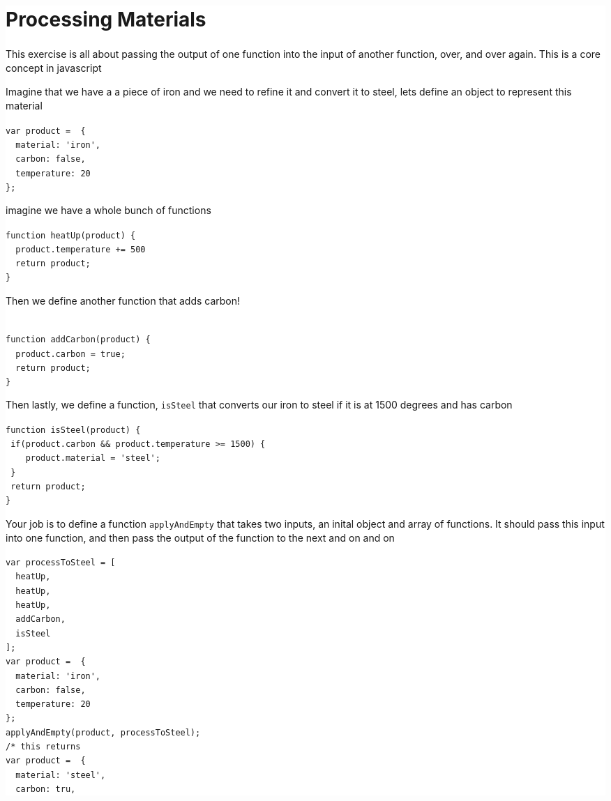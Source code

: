 # Processing Materials

This exercise is all about passing the output of one function into the input of another function, over, and over again. This is a core concept in javascript

Imagine that we have a a piece of iron and we need to refine it and convert it to steel, lets define an object to represent this material

```
var product =  {
  material: 'iron',
  carbon: false,
  temperature: 20
};
```

imagine we have a whole bunch of functions
```
function heatUp(product) {
  product.temperature += 500
  return product;
}
```

Then we define another function that adds carbon!

```

function addCarbon(product) {
  product.carbon = true;
  return product;
}
```
Then lastly, we define a function, `isSteel` that converts our iron to steel if it is at 1500 degrees and has carbon

```
function isSteel(product) {
 if(product.carbon && product.temperature >= 1500) {
    product.material = 'steel';
 } 
 return product;
}
```

Your job is to define a function `applyAndEmpty` that takes two inputs, an inital object and array of functions.
It should pass this input into one function, and then pass the output of the function to the next and on and on

```
var processToSteel = [
  heatUp,
  heatUp,
  heatUp,
  addCarbon,
  isSteel
];
var product =  {
  material: 'iron',
  carbon: false,
  temperature: 20
};
applyAndEmpty(product, processToSteel);
/* this returns 
var product =  {
  material: 'steel',
  carbon: tru,
```